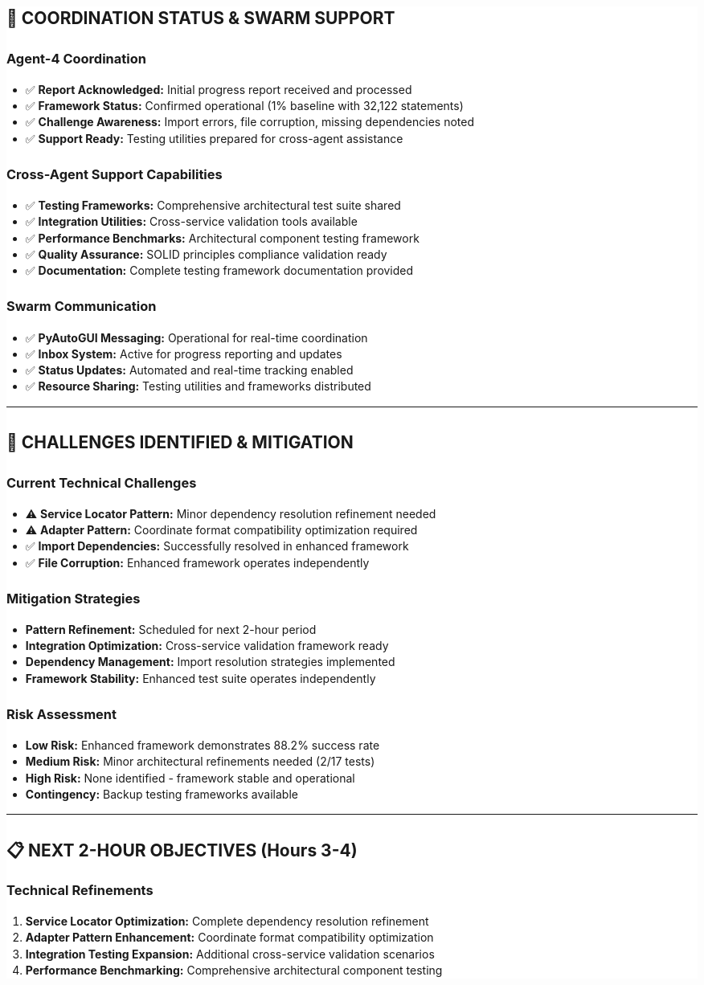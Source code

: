 
## 🎯 **COORDINATION STATUS & SWARM SUPPORT**

### **Agent-4 Coordination**
- ✅ **Report Acknowledged:** Initial progress report received and processed
- ✅ **Framework Status:** Confirmed operational (1% baseline with 32,122 statements)
- ✅ **Challenge Awareness:** Import errors, file corruption, missing dependencies noted
- ✅ **Support Ready:** Testing utilities prepared for cross-agent assistance

### **Cross-Agent Support Capabilities**
- ✅ **Testing Frameworks:** Comprehensive architectural test suite shared
- ✅ **Integration Utilities:** Cross-service validation tools available
- ✅ **Performance Benchmarks:** Architectural component testing framework
- ✅ **Quality Assurance:** SOLID principles compliance validation ready
- ✅ **Documentation:** Complete testing framework documentation provided

### **Swarm Communication**
- ✅ **PyAutoGUI Messaging:** Operational for real-time coordination
- ✅ **Inbox System:** Active for progress reporting and updates
- ✅ **Status Updates:** Automated and real-time tracking enabled
- ✅ **Resource Sharing:** Testing utilities and frameworks distributed

---

## 🚨 **CHALLENGES IDENTIFIED & MITIGATION**

### **Current Technical Challenges**
- ⚠️ **Service Locator Pattern:** Minor dependency resolution refinement needed
- ⚠️ **Adapter Pattern:** Coordinate format compatibility optimization required
- ✅ **Import Dependencies:** Successfully resolved in enhanced framework
- ✅ **File Corruption:** Enhanced framework operates independently

### **Mitigation Strategies**
- **Pattern Refinement:** Scheduled for next 2-hour period
- **Integration Optimization:** Cross-service validation framework ready
- **Dependency Management:** Import resolution strategies implemented
- **Framework Stability:** Enhanced test suite operates independently

### **Risk Assessment**
- **Low Risk:** Enhanced framework demonstrates 88.2% success rate
- **Medium Risk:** Minor architectural refinements needed (2/17 tests)
- **High Risk:** None identified - framework stable and operational
- **Contingency:** Backup testing frameworks available

---

## 📋 **NEXT 2-HOUR OBJECTIVES (Hours 3-4)**

### **Technical Refinements**
1. **Service Locator Optimization:** Complete dependency resolution refinement
2. **Adapter Pattern Enhancement:** Coordinate format compatibility optimization
3. **Integration Testing Expansion:** Additional cross-service validation scenarios
4. **Performance Benchmarking:** Comprehensive architectural component testing
